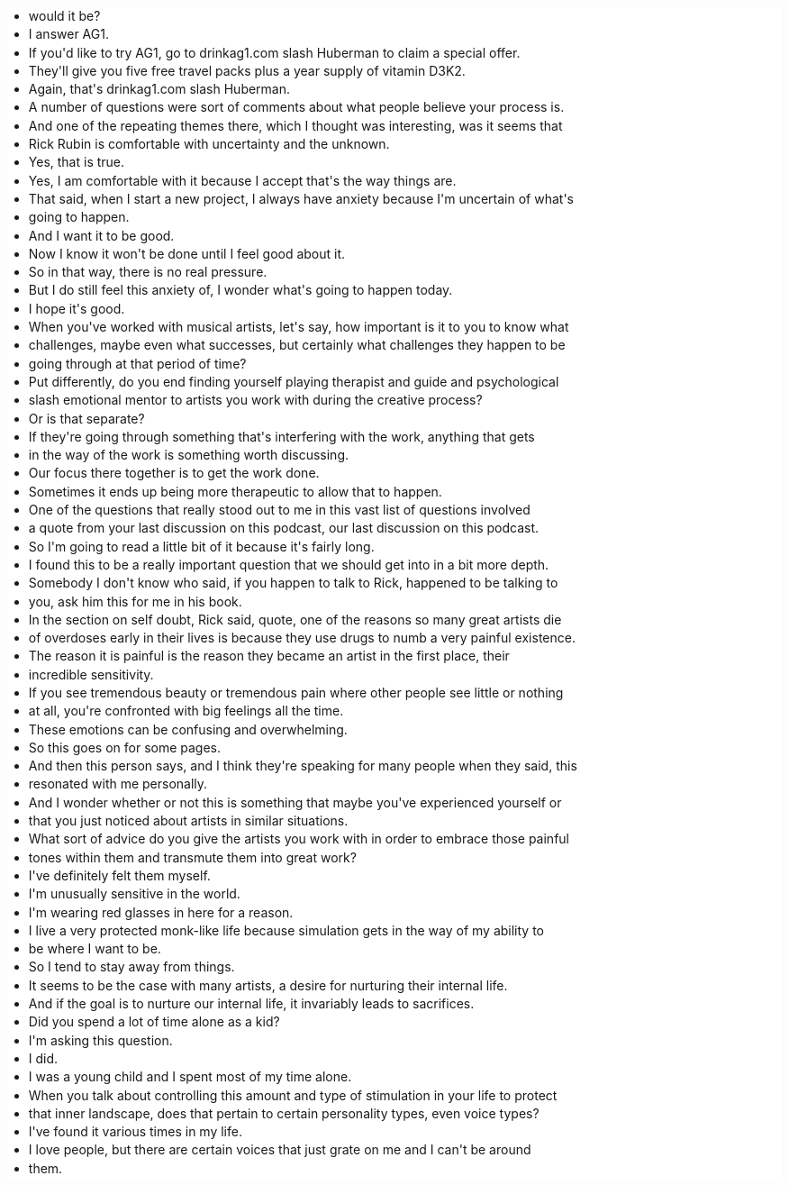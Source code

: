 *  would it be?
*  I answer AG1.
*  If you'd like to try AG1, go to drinkag1.com slash Huberman to claim a special offer.
*  They'll give you five free travel packs plus a year supply of vitamin D3K2.
*  Again, that's drinkag1.com slash Huberman.
*  A number of questions were sort of comments about what people believe your process is.
*  And one of the repeating themes there, which I thought was interesting, was it seems that
*  Rick Rubin is comfortable with uncertainty and the unknown.
*  Yes, that is true.
*  Yes, I am comfortable with it because I accept that's the way things are.
*  That said, when I start a new project, I always have anxiety because I'm uncertain of what's
*  going to happen.
*  And I want it to be good.
*  Now I know it won't be done until I feel good about it.
*  So in that way, there is no real pressure.
*  But I do still feel this anxiety of, I wonder what's going to happen today.
*  I hope it's good.
*  When you've worked with musical artists, let's say, how important is it to you to know what
*  challenges, maybe even what successes, but certainly what challenges they happen to be
*  going through at that period of time?
*  Put differently, do you end finding yourself playing therapist and guide and psychological
*  slash emotional mentor to artists you work with during the creative process?
*  Or is that separate?
*  If they're going through something that's interfering with the work, anything that gets
*  in the way of the work is something worth discussing.
*  Our focus there together is to get the work done.
*  Sometimes it ends up being more therapeutic to allow that to happen.
*  One of the questions that really stood out to me in this vast list of questions involved
*  a quote from your last discussion on this podcast, our last discussion on this podcast.
*  So I'm going to read a little bit of it because it's fairly long.
*  I found this to be a really important question that we should get into in a bit more depth.
*  Somebody I don't know who said, if you happen to talk to Rick, happened to be talking to
*  you, ask him this for me in his book.
*  In the section on self doubt, Rick said, quote, one of the reasons so many great artists die
*  of overdoses early in their lives is because they use drugs to numb a very painful existence.
*  The reason it is painful is the reason they became an artist in the first place, their
*  incredible sensitivity.
*  If you see tremendous beauty or tremendous pain where other people see little or nothing
*  at all, you're confronted with big feelings all the time.
*  These emotions can be confusing and overwhelming.
*  So this goes on for some pages.
*  And then this person says, and I think they're speaking for many people when they said, this
*  resonated with me personally.
*  And I wonder whether or not this is something that maybe you've experienced yourself or
*  that you just noticed about artists in similar situations.
*  What sort of advice do you give the artists you work with in order to embrace those painful
*  tones within them and transmute them into great work?
*  I've definitely felt them myself.
*  I'm unusually sensitive in the world.
*  I'm wearing red glasses in here for a reason.
*  I live a very protected monk-like life because simulation gets in the way of my ability to
*  be where I want to be.
*  So I tend to stay away from things.
*  It seems to be the case with many artists, a desire for nurturing their internal life.
*  And if the goal is to nurture our internal life, it invariably leads to sacrifices.
*  Did you spend a lot of time alone as a kid?
*  I'm asking this question.
*  I did.
*  I was a young child and I spent most of my time alone.
*  When you talk about controlling this amount and type of stimulation in your life to protect
*  that inner landscape, does that pertain to certain personality types, even voice types?
*  I've found it various times in my life.
*  I love people, but there are certain voices that just grate on me and I can't be around
*  them.